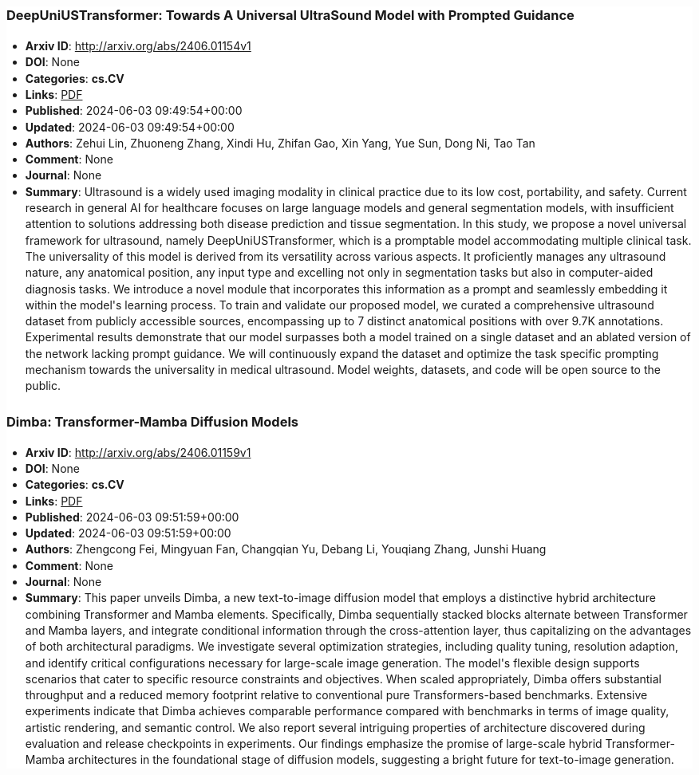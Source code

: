 

### DeepUniUSTransformer: Towards A Universal UltraSound Model with Prompted Guidance
- **Arxiv ID**: http://arxiv.org/abs/2406.01154v1
- **DOI**: None
- **Categories**: **cs.CV**
- **Links**: [PDF](http://arxiv.org/pdf/2406.01154v1)
- **Published**: 2024-06-03 09:49:54+00:00
- **Updated**: 2024-06-03 09:49:54+00:00
- **Authors**: Zehui Lin, Zhuoneng Zhang, Xindi Hu, Zhifan Gao, Xin Yang, Yue Sun, Dong Ni, Tao Tan
- **Comment**: None
- **Journal**: None
- **Summary**: Ultrasound is a widely used imaging modality in clinical practice due to its low cost, portability, and safety. Current research in general AI for healthcare focuses on large language models and general segmentation models, with insufficient attention to solutions addressing both disease prediction and tissue segmentation. In this study, we propose a novel universal framework for ultrasound, namely DeepUniUSTransformer, which is a promptable model accommodating multiple clinical task. The universality of this model is derived from its versatility across various aspects. It proficiently manages any ultrasound nature, any anatomical position, any input type and excelling not only in segmentation tasks but also in computer-aided diagnosis tasks. We introduce a novel module that incorporates this information as a prompt and seamlessly embedding it within the model's learning process. To train and validate our proposed model, we curated a comprehensive ultrasound dataset from publicly accessible sources, encompassing up to 7 distinct anatomical positions with over 9.7K annotations. Experimental results demonstrate that our model surpasses both a model trained on a single dataset and an ablated version of the network lacking prompt guidance. We will continuously expand the dataset and optimize the task specific prompting mechanism towards the universality in medical ultrasound. Model weights, datasets, and code will be open source to the public.



### Dimba: Transformer-Mamba Diffusion Models
- **Arxiv ID**: http://arxiv.org/abs/2406.01159v1
- **DOI**: None
- **Categories**: **cs.CV**
- **Links**: [PDF](http://arxiv.org/pdf/2406.01159v1)
- **Published**: 2024-06-03 09:51:59+00:00
- **Updated**: 2024-06-03 09:51:59+00:00
- **Authors**: Zhengcong Fei, Mingyuan Fan, Changqian Yu, Debang Li, Youqiang Zhang, Junshi Huang
- **Comment**: None
- **Journal**: None
- **Summary**: This paper unveils Dimba, a new text-to-image diffusion model that employs a distinctive hybrid architecture combining Transformer and Mamba elements. Specifically, Dimba sequentially stacked blocks alternate between Transformer and Mamba layers, and integrate conditional information through the cross-attention layer, thus capitalizing on the advantages of both architectural paradigms. We investigate several optimization strategies, including quality tuning, resolution adaption, and identify critical configurations necessary for large-scale image generation. The model's flexible design supports scenarios that cater to specific resource constraints and objectives. When scaled appropriately, Dimba offers substantial throughput and a reduced memory footprint relative to conventional pure Transformers-based benchmarks. Extensive experiments indicate that Dimba achieves comparable performance compared with benchmarks in terms of image quality, artistic rendering, and semantic control. We also report several intriguing properties of architecture discovered during evaluation and release checkpoints in experiments. Our findings emphasize the promise of large-scale hybrid Transformer-Mamba architectures in the foundational stage of diffusion models, suggesting a bright future for text-to-image generation.
